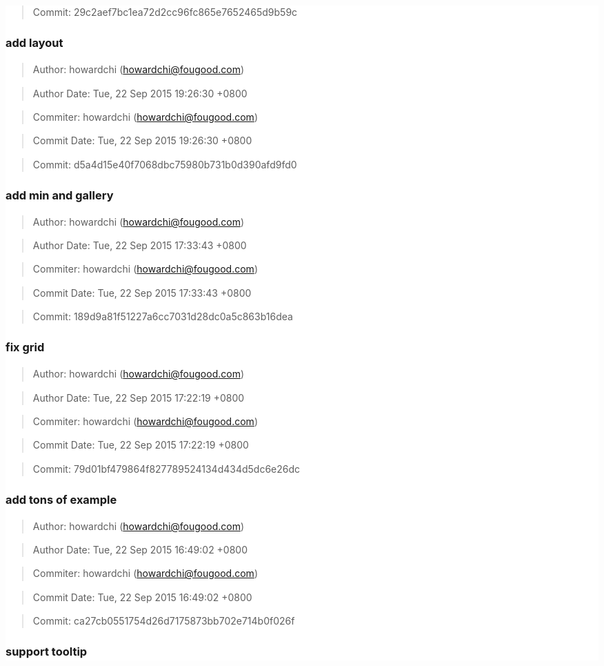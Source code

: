 >Commit: 29c2aef7bc1ea72d2cc96fc865e7652465d9b59c 




### add layout

>Author: howardchi (howardchi@fougood.com)

>Author Date: Tue, 22 Sep 2015 19:26:30 +0800

>Commiter: howardchi (howardchi@fougood.com)

>Commit Date: Tue, 22 Sep 2015 19:26:30 +0800

>Commit: d5a4d15e40f7068dbc75980b731b0d390afd9fd0 




### add min and gallery

>Author: howardchi (howardchi@fougood.com)

>Author Date: Tue, 22 Sep 2015 17:33:43 +0800

>Commiter: howardchi (howardchi@fougood.com)

>Commit Date: Tue, 22 Sep 2015 17:33:43 +0800

>Commit: 189d9a81f51227a6cc7031d28dc0a5c863b16dea 




### fix grid

>Author: howardchi (howardchi@fougood.com)

>Author Date: Tue, 22 Sep 2015 17:22:19 +0800

>Commiter: howardchi (howardchi@fougood.com)

>Commit Date: Tue, 22 Sep 2015 17:22:19 +0800

>Commit: 79d01bf479864f827789524134d434d5dc6e26dc 




### add tons of example

>Author: howardchi (howardchi@fougood.com)

>Author Date: Tue, 22 Sep 2015 16:49:02 +0800

>Commiter: howardchi (howardchi@fougood.com)

>Commit Date: Tue, 22 Sep 2015 16:49:02 +0800

>Commit: ca27cb0551754d26d7175873bb702e714b0f026f 




### support tooltip
